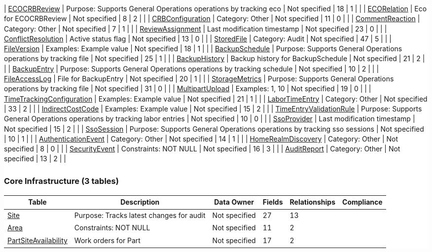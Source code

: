 | [ECOCRBReview](#ecocrbreview) | Purpose: Supports General Operations operations by tracking eco | Not specified | 18 | 1 |  |
| [ECORelation](#ecorelation) | Eco for ECOCRBReview | Not specified | 8 | 2 |  |
| [CRBConfiguration](#crbconfiguration) | Category: Other | Not specified | 11 | 0 |  |
| [CommentReaction](#commentreaction) | Category: Other | Not specified | 7 | 1 |  |
| [ReviewAssignment](#reviewassignment) | Last modification timestamp | Not specified | 23 | 0 |  |
| [ConflictResolution](#conflictresolution) | Active status flag | Not specified | 13 | 0 |  |
| [StoredFile](#storedfile) | Category: Audit | Not specified | 47 | 5 |  |
| [FileVersion](#fileversion) | Examples: Example value | Not specified | 18 | 1 |  |
| [BackupSchedule](#backupschedule) | Purpose: Supports General Operations operations by tracking file | Not specified | 25 | 1 |  |
| [BackupHistory](#backuphistory) | Backup history for BackupSchedule | Not specified | 21 | 2 |  |
| [BackupEntry](#backupentry) | Purpose: Supports General Operations operations by tracking schedule | Not specified | 10 | 2 |  |
| [FileAccessLog](#fileaccesslog) | File for BackupEntry | Not specified | 20 | 1 |  |
| [StorageMetrics](#storagemetrics) | Purpose: Supports General Operations operations by tracking file | Not specified | 31 | 0 |  |
| [MultipartUpload](#multipartupload) | Examples: 1, 10 | Not specified | 19 | 0 |  |
| [TimeTrackingConfiguration](#timetrackingconfiguration) | Examples: Example value | Not specified | 21 | 1 |  |
| [LaborTimeEntry](#labortimeentry) | Category: Other | Not specified | 33 | 2 |  |
| [IndirectCostCode](#indirectcostcode) | Examples: Example value | Not specified | 15 | 2 |  |
| [TimeEntryValidationRule](#timeentryvalidationrule) | Purpose: Supports General Operations operations by tracking labor entries | Not specified | 10 | 0 |  |
| [SsoProvider](#ssoprovider) | Last modification timestamp | Not specified | 15 | 2 |  |
| [SsoSession](#ssosession) | Purpose: Supports General Operations operations by tracking sso sessions | Not specified | 10 | 1 |  |
| [AuthenticationEvent](#authenticationevent) | Category: Other | Not specified | 14 | 1 |  |
| [HomeRealmDiscovery](#homerealmdiscovery) | Category: Other | Not specified | 8 | 0 |  |
| [SecurityEvent](#securityevent) | Constraints: NOT NULL | Not specified | 16 | 3 |  |
| [AuditReport](#auditreport) | Category: Other | Not specified | 13 | 2 |  |

### Core Infrastructure (3 tables)

| Table | Description | Data Owner | Fields | Relationships | Compliance |
|-------|-------------|------------|--------|---------------|------------|
| [Site](#site) | Purpose: Tracks latest changes for audit | Not specified | 27 | 13 |  |
| [Area](#area) | Constraints: NOT NULL | Not specified | 11 | 2 |  |
| [PartSiteAvailability](#partsiteavailability) | Work orders for Part | Not specified | 17 | 2 |  |
